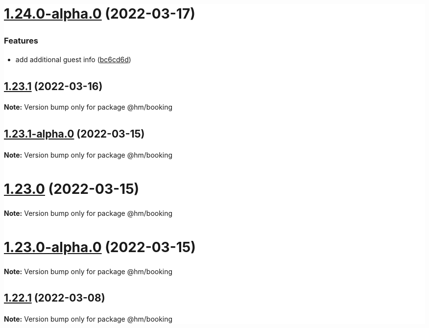 

# [1.24.0-alpha.0](https://github.com/my-hotel-manager/hotel-manager/compare/v1.23.2-alpha.0...v1.24.0-alpha.0) (2022-03-17)


### Features

* add additional guest info ([bc6cd6d](https://github.com/my-hotel-manager/hotel-manager/commit/bc6cd6dfd6e08a0e3c133b1e8d252a13cd5ba2e4))





## [1.23.1](https://github.com/my-hotel-manager/hotel-manager/compare/v1.23.1-alpha.0...v1.23.1) (2022-03-16)

**Note:** Version bump only for package @hm/booking





## [1.23.1-alpha.0](https://github.com/my-hotel-manager/hotel-manager/compare/v1.23.0...v1.23.1-alpha.0) (2022-03-15)

**Note:** Version bump only for package @hm/booking





# [1.23.0](https://github.com/my-hotel-manager/hotel-manager/compare/v1.23.0-alpha.0...v1.23.0) (2022-03-15)

**Note:** Version bump only for package @hm/booking





# [1.23.0-alpha.0](https://github.com/my-hotel-manager/hotel-manager/compare/v1.22.1...v1.23.0-alpha.0) (2022-03-15)

**Note:** Version bump only for package @hm/booking





## [1.22.1](https://github.com/my-hotel-manager/hotel-manager/compare/v1.22.1-alpha.0...v1.22.1) (2022-03-08)

**Note:** Version bump only for package @hm/booking


